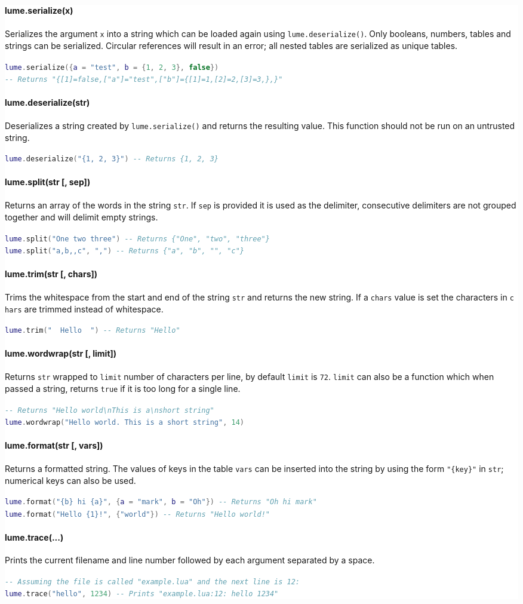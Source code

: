 #### lume.serialize(x)
Serializes the argument `x` into a string which can be loaded again using
`lume.deserialize()`. Only booleans, numbers, tables and strings can be
serialized. Circular references will result in an error; all nested tables are
serialized as unique tables.
```lua
lume.serialize({a = "test", b = {1, 2, 3}, false})
-- Returns "{[1]=false,["a"]="test",["b"]={[1]=1,[2]=2,[3]=3,},}"
```

#### lume.deserialize(str)
Deserializes a string created by `lume.serialize()` and returns the resulting
value. This function should not be run on an untrusted string.
```lua
lume.deserialize("{1, 2, 3}") -- Returns {1, 2, 3}
```

#### lume.split(str [, sep])
Returns an array of the words in the string `str`. If `sep` is provided it is
used as the delimiter, consecutive delimiters are not grouped together and will
delimit empty strings.
```lua
lume.split("One two three") -- Returns {"One", "two", "three"}
lume.split("a,b,,c", ",") -- Returns {"a", "b", "", "c"}
```

#### lume.trim(str [, chars])
Trims the whitespace from the start and end of the string `str` and returns the
new string. If a `chars` value is set the characters in `chars` are trimmed
instead of whitespace.
```lua
lume.trim("  Hello  ") -- Returns "Hello"
```

#### lume.wordwrap(str [, limit])
Returns `str` wrapped to `limit` number of characters per line, by default
`limit` is `72`. `limit` can also be a function which when passed a string,
returns `true` if it is too long for a single line.
```lua
-- Returns "Hello world\nThis is a\nshort string"
lume.wordwrap("Hello world. This is a short string", 14)
```

#### lume.format(str [, vars])
Returns a formatted string. The values of keys in the table `vars` can be
inserted into the string by using the form `"{key}"` in `str`; numerical keys
can also be used.
```lua
lume.format("{b} hi {a}", {a = "mark", b = "Oh"}) -- Returns "Oh hi mark"
lume.format("Hello {1}!", {"world"}) -- Returns "Hello world!"
```

#### lume.trace(...)
Prints the current filename and line number followed by each argument separated
by a space.
```lua
-- Assuming the file is called "example.lua" and the next line is 12:
lume.trace("hello", 1234) -- Prints "example.lua:12: hello 1234"
```

